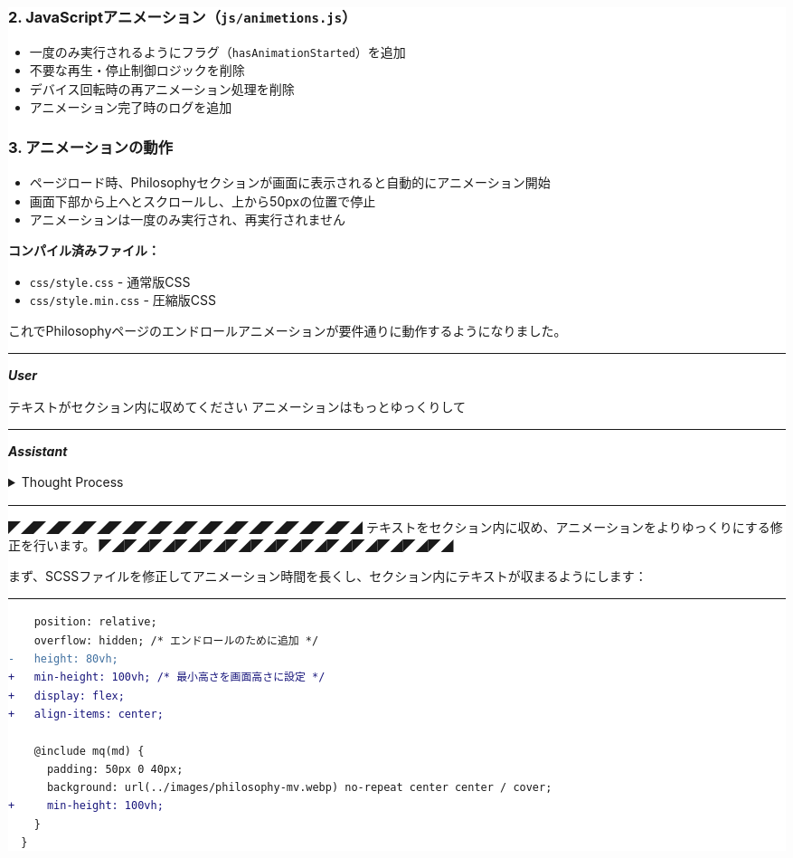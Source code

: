 ### 2. JavaScriptアニメーション（`js/animetions.js`）
- 一度のみ実行されるようにフラグ（`hasAnimationStarted`）を追加
- 不要な再生・停止制御ロジックを削除
- デバイス回転時の再アニメーション処理を削除
- アニメーション完了時のログを追加

### 3. アニメーションの動作
- ページロード時、Philosophyセクションが画面に表示されると自動的にアニメーション開始
- 画面下部から上へとスクロールし、上から50pxの位置で停止
- アニメーションは一度のみ実行され、再実行されません

**コンパイル済みファイル：**
- `css/style.css` - 通常版CSS
- `css/style.min.css` - 圧縮版CSS

これでPhilosophyページのエンドロールアニメーションが要件通りに動作するようになりました。

---

_**User**_

テキストがセクション内に収めてください
アニメーションはもっとゆっくりして

---

_**Assistant**_

<think><details><summary>Thought Process</summary></details></think>

---

◤◢◤◢◤◢◤◢◤◢◤◢◤◢◤◢◤◢◤◢◤◢◤◢◤◢◤◢
テキストをセクション内に収め、アニメーションをよりゆっくりにする修正を行います。
◤◢◤◢◤◢◤◢◤◢◤◢◤◢◤◢◤◢◤◢◤◢◤◢◤◢◤◢

まず、SCSSファイルを修正してアニメーション時間を長くし、セクション内にテキストが収まるようにします：

---

```diff
    position: relative;
    overflow: hidden; /* エンドロールのために追加 */
-   height: 80vh;
+   min-height: 100vh; /* 最小高さを画面高さに設定 */
+   display: flex;
+   align-items: center;
  
    @include mq(md) {
      padding: 50px 0 40px;
      background: url(../images/philosophy-mv.webp) no-repeat center center / cover;
+     min-height: 100vh;
    }
  }
```

